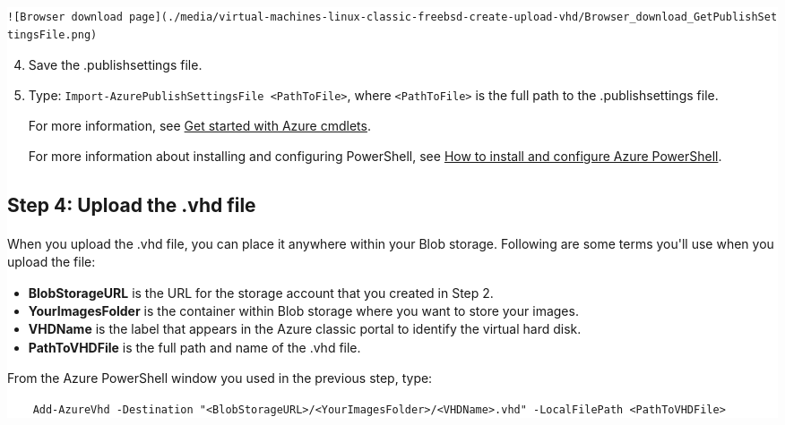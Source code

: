     ![Browser download page](./media/virtual-machines-linux-classic-freebsd-create-upload-vhd/Browser_download_GetPublishSettingsFile.png)
4. Save the .publishsettings file.
5. Type:
    `Import-AzurePublishSettingsFile <PathToFile>`, where
   `<PathToFile>` is the full path to the .publishsettings file.
   
   For more information, see [Get started with Azure cmdlets](http://msdn.microsoft.com/library/windowsazure/jj554332.aspx).
   
   For more information about installing and configuring PowerShell, see [How to install and configure Azure PowerShell](../powershell-install-configure.md).

## Step 4: Upload the .vhd file
When you upload the .vhd file, you can place it anywhere within your Blob storage. Following are some terms you'll use when you upload the file:

* **BlobStorageURL** is the URL for the storage account that you created in Step 2.
* **YourImagesFolder** is the container within Blob storage where you want to store your images.
* **VHDName** is the label that appears in the Azure classic portal to identify the virtual hard disk.
* **PathToVHDFile** is the full path and name of the .vhd file.

From the Azure PowerShell window you used in the previous step, type:

        Add-AzureVhd -Destination "<BlobStorageURL>/<YourImagesFolder>/<VHDName>.vhd" -LocalFilePath <PathToVHDFile>
